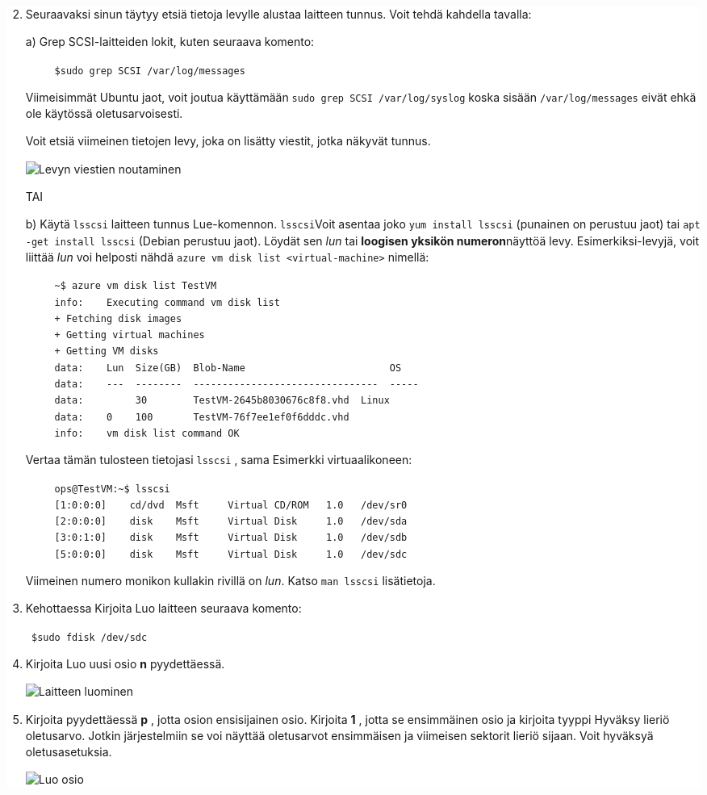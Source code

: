 2. Seuraavaksi sinun täytyy etsiä tietoja levylle alustaa laitteen tunnus. Voit tehdä kahdella tavalla:

    a) Grep SCSI-laitteiden lokit, kuten seuraava komento:

            $sudo grep SCSI /var/log/messages

    Viimeisimmät Ubuntu jaot, voit joutua käyttämään `sudo grep SCSI /var/log/syslog` koska sisään `/var/log/messages` eivät ehkä ole käytössä oletusarvoisesti.

    Voit etsiä viimeinen tietojen levy, joka on lisätty viestit, jotka näkyvät tunnus.

    ![Levyn viestien noutaminen](./media/virtual-machines-linux-classic-attach-disk/scsidisklog.png)

    TAI

    b) Käytä `lsscsi` laitteen tunnus Lue-komennon. `lsscsi`Voit asentaa joko `yum install lsscsi` (punainen on perustuu jaot) tai `apt-get install lsscsi` (Debian perustuu jaot). Löydät sen _lun_ tai **loogisen yksikön numeron**näyttöä levy. Esimerkiksi-levyjä, voit liittää _lun_ voi helposti nähdä `azure vm disk list <virtual-machine>` nimellä:

            ~$ azure vm disk list TestVM
            info:    Executing command vm disk list
            + Fetching disk images
            + Getting virtual machines
            + Getting VM disks
            data:    Lun  Size(GB)  Blob-Name                         OS
            data:    ---  --------  --------------------------------  -----
            data:         30        TestVM-2645b8030676c8f8.vhd  Linux
            data:    0    100       TestVM-76f7ee1ef0f6dddc.vhd
            info:    vm disk list command OK

    Vertaa tämän tulosteen tietojasi `lsscsi` , sama Esimerkki virtuaalikoneen:

            ops@TestVM:~$ lsscsi
            [1:0:0:0]    cd/dvd  Msft     Virtual CD/ROM   1.0   /dev/sr0
            [2:0:0:0]    disk    Msft     Virtual Disk     1.0   /dev/sda
            [3:0:1:0]    disk    Msft     Virtual Disk     1.0   /dev/sdb
            [5:0:0:0]    disk    Msft     Virtual Disk     1.0   /dev/sdc

    Viimeinen numero monikon kullakin rivillä on _lun_. Katso `man lsscsi` lisätietoja.

3. Kehottaessa Kirjoita Luo laitteen seuraava komento:

        $sudo fdisk /dev/sdc


4. Kirjoita Luo uusi osio **n** pyydettäessä.


    ![Laitteen luominen](./media/virtual-machines-linux-classic-attach-disk/fdisknewpartition.png)

5. Kirjoita pyydettäessä **p** , jotta osion ensisijainen osio. Kirjoita **1** , jotta se ensimmäinen osio ja kirjoita tyyppi Hyväksy lieriö oletusarvo. Jotkin järjestelmiin se voi näyttää oletusarvot ensimmäisen ja viimeisen sektorit lieriö sijaan. Voit hyväksyä oletusasetuksia.


    ![Luo osio](./media/virtual-machines-linux-classic-attach-disk/fdisknewpartdetails.png)


[Agent]: virtual-machines-linux-agent-user-guide.md
[Logon]: virtual-machines-linux-mac-create-ssh-keys.md